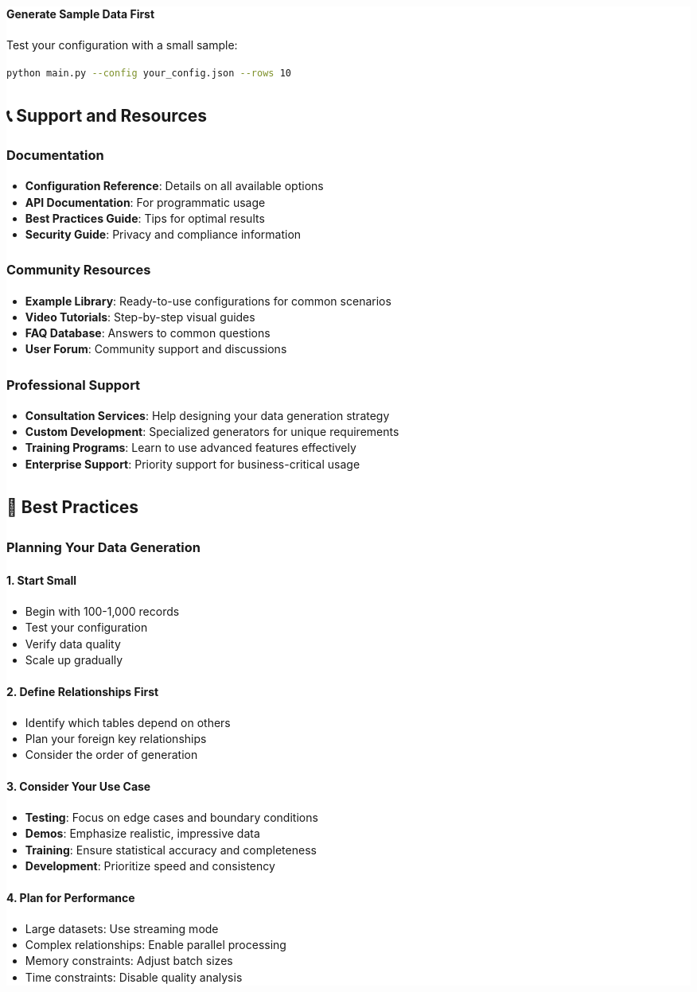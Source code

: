 #### Generate Sample Data First
Test your configuration with a small sample:
```bash
python main.py --config your_config.json --rows 10
```

## 📞 Support and Resources

### Documentation
- **Configuration Reference**: Details on all available options
- **API Documentation**: For programmatic usage
- **Best Practices Guide**: Tips for optimal results
- **Security Guide**: Privacy and compliance information

### Community Resources
- **Example Library**: Ready-to-use configurations for common scenarios
- **Video Tutorials**: Step-by-step visual guides
- **FAQ Database**: Answers to common questions
- **User Forum**: Community support and discussions

### Professional Support
- **Consultation Services**: Help designing your data generation strategy
- **Custom Development**: Specialized generators for unique requirements
- **Training Programs**: Learn to use advanced features effectively
- **Enterprise Support**: Priority support for business-critical usage

## 🎯 Best Practices

### Planning Your Data Generation

#### 1. Start Small
- Begin with 100-1,000 records
- Test your configuration
- Verify data quality
- Scale up gradually

#### 2. Define Relationships First
- Identify which tables depend on others
- Plan your foreign key relationships
- Consider the order of generation

#### 3. Consider Your Use Case
- **Testing**: Focus on edge cases and boundary conditions
- **Demos**: Emphasize realistic, impressive data
- **Training**: Ensure statistical accuracy and completeness
- **Development**: Prioritize speed and consistency

#### 4. Plan for Performance
- Large datasets: Use streaming mode
- Complex relationships: Enable parallel processing
- Memory constraints: Adjust batch sizes
- Time constraints: Disable quality analysis
